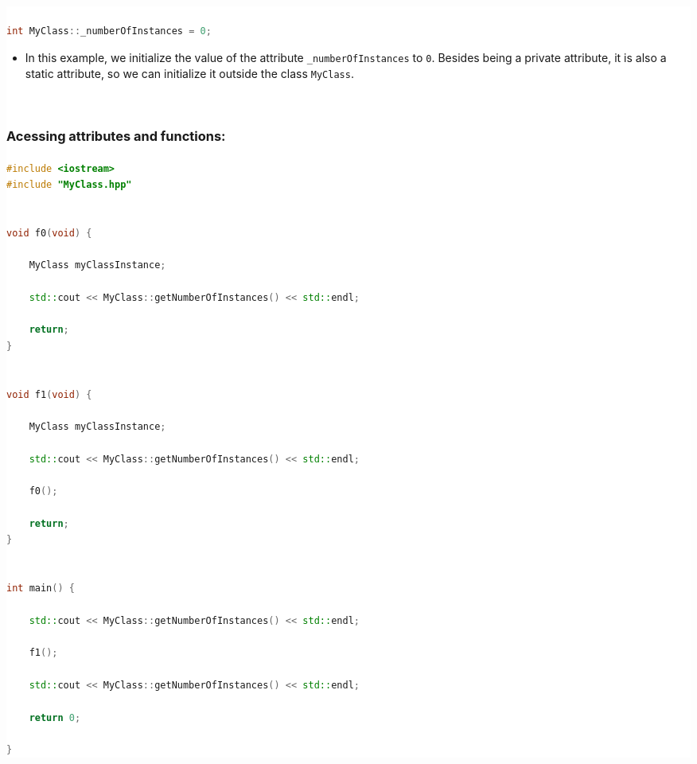 ```cpp

int MyClass::_numberOfInstances = 0;

```

- In this example, we initialize the value of the attribute `_numberOfInstances` to `0`. Besides being a private attribute, it is also a static attribute, so we can initialize it outside the class `MyClass`.

&nbsp;

### Acessing attributes and functions:

```cpp
#include <iostream>
#include "MyClass.hpp"


void f0(void) {

	MyClass myClassInstance;

	std::cout << MyClass::getNumberOfInstances() << std::endl;

  	return;
}


void f1(void) {

	MyClass myClassInstance;

	std::cout << MyClass::getNumberOfInstances() << std::endl;
	
	f0();

  	return;
}


int main() {

	std::cout << MyClass::getNumberOfInstances() << std::endl;

	f1();

	std::cout << MyClass::getNumberOfInstances() << std::endl;

	return 0;

}
```

